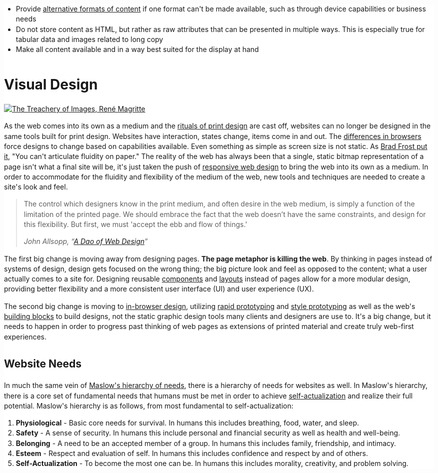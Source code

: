   * Provide [alternative formats of content](#progressive-enhancement) if one format can't be made available, such as through device capabilities or business needs
  * Do not store content as HTML, but rather as raw attributes that can be presented in multiple ways. This is especially true for tabular data and images related to long copy
  * Make all content available and in a way best suited for the display at hand

# Visual Design

[![The Treachery of Images, René Magritte](http://snugug.github.io/images/The_Treachery_Of_Images.jpg)](http://en.wikipedia.org/wiki/The_Treachery_Of_Images)

As the web comes into its own as a medium and the [rituals of print design](http://snugug.github.io/designing-the-modern-web/#/ritual) are cast off, websites can no longer be designed in the same tools built for print design. Websites have interaction, states change, items come in and out. The [differences in browsers](#progressive-enhancement) force designs to change based on capabilities available. Even something as simple as screen size is not static. As [Brad Frost put it](https://twitter.com/brad_frost/status/195241868383092736), "You can't articulate fluidity on paper." The reality of the web has always been that a single, static bitmap representation of a page isn't what a final site will be, it's just taken the push of [responsive web design](#responsive-web-design) to bring the web into its own as a medium. In order to accommodate for the fluidity and flexibility of the medium of the web, new tools and techniques are needed to create a site's look and feel.

> The control which designers know in the print medium, and often desire in the web medium, is simply a function of the limitation of the printed page. We should embrace the fact that the web doesn’t have the same constraints, and design for this flexibility. But first, we must 'accept the ebb and flow of things.'
>
> *John Allsopp, “[A Dao of Web Design](http://alistapart.com/article/dao)”*

The first big change is moving away from designing pages. **The page metaphor is killing the web**. By thinking in pages instead of systems of design, design gets focused on the wrong thing; the big picture look and feel as opposed to the content; what a user actually comes to a site for. Designing reusable [components](#components) and [layouts](#layouts) instead of pages allow for a more modular design, providing better flexibility and a more consistent user interface (UI) and user experience (UX).

The second big change is moving to [in-browser design](#design-in-browser), utilizing [rapid prototyping](#rapid-prototyping) and [style prototyping](#style-prototyping) as well as the web's [building blocks](#website-building-blocks) to build designs, not the static graphic design tools many clients and designers are use to. It's a big change, but it needs to happen in order to progress past thinking of web pages as extensions of printed material and create truly web-first experiences.

## Website Needs

In much the same vein of [Maslow's hierarchy of needs](http://en.wikipedia.org/wiki/Maslow's_hierarchy_of_needs), there is a hierarchy of needs for websites as well. In Maslow's hierarchy, there is a core set of fundamental needs that humans must be met in order to achieve [self-actualization](http://en.wikipedia.org/wiki/Self-actualization) and realize their full potential. Maslow's hierarchy is as follows, from most fundamental to self-actualization:

1. **Physiological** - Basic core needs for survival. In humans this includes breathing, food, water, and sleep.
2. **Safety** - A sense of security. In humans this include personal and financial security as well as health and well-being.
3. **Belonging** - A need to be an accepted member of a group. In humans this includes family, friendship, and intimacy.
4. **Esteem** - Respect and evaluation of self. In humans this includes confidence and respect by and of others.
5. **Self-Actualization** - To become the most one can be. In humans this includes morality, creativity, and problem solving.
